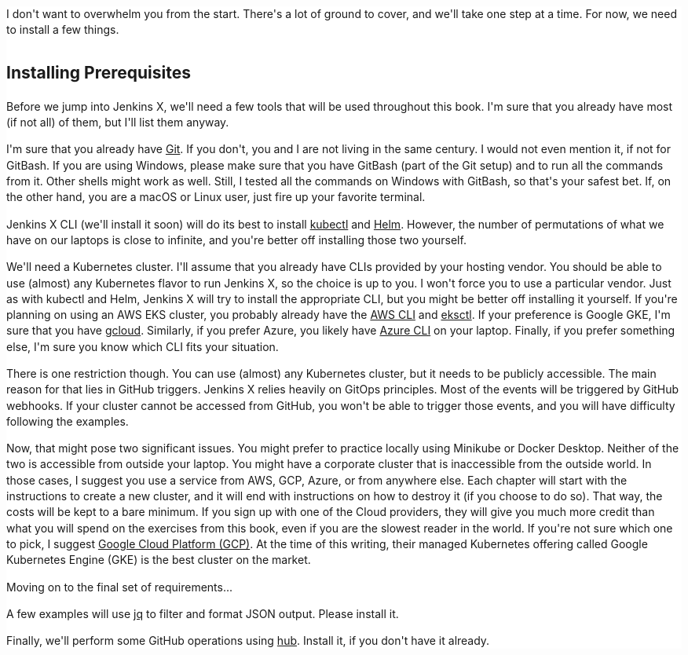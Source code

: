 I don't want to overwhelm you from the start. There's a lot of ground to cover, and we'll take one step at a time. For now, we need to install a few things.

## Installing Prerequisites

Before we jump into Jenkins X, we'll need a few tools that will be used throughout this book. I'm sure that you already have most (if not all) of them, but I'll list them anyway.

I'm sure that you already have [Git](https://git-scm.com/). If you don't, you and I are not living in the same century. I would not even mention it, if not for GitBash. If you are using Windows, please make sure that you have GitBash (part of the Git setup) and to run all the commands from it. Other shells might work as well. Still, I tested all the commands on Windows with GitBash, so that's your safest bet. If, on the other hand, you are a macOS or Linux user, just fire up your favorite terminal.

Jenkins X CLI (we'll install it soon) will do its best to install [kubectl](https://kubernetes.io/docs/tasks/tools/install-kubectl/) and [Helm](https://docs.helm.sh/using_helm/#installing-helm). However, the number of permutations of what we have on our laptops is close to infinite, and you're better off installing those two yourself.

We'll need a Kubernetes cluster. I'll assume that you already have CLIs provided by your hosting vendor. You should be able to use (almost) any Kubernetes flavor to run Jenkins X, so the choice is up to you. I won't force you to use a particular vendor. Just as with kubectl and Helm, Jenkins X will try to install the appropriate CLI, but you might be better off installing it yourself. If you're planning on using an AWS EKS cluster, you probably already have the [AWS CLI](https://aws.amazon.com/cli/) and [eksctl](https://github.com/weaveworks/eksctl). If your preference is Google GKE, I'm sure that you have [gcloud](https://cloud.google.com/sdk/docs/quickstarts). Similarly, if you prefer Azure, you likely have [Azure CLI](https://docs.microsoft.com/en-us/cli/azure/install-azure-cli) on your laptop. Finally, if you prefer something else, I'm sure you know which CLI fits your situation.

There is one restriction though. You can use (almost) any Kubernetes cluster, but it needs to be publicly accessible. The main reason for that lies in GitHub triggers. Jenkins X relies heavily on GitOps principles. Most of the events will be triggered by GitHub webhooks. If your cluster cannot be accessed from GitHub, you won't be able to trigger those events, and you will have difficulty following the examples. 

Now, that might pose two significant issues. You might prefer to practice locally using Minikube or Docker Desktop. Neither of the two is accessible from outside your laptop. You might have a corporate cluster that is inaccessible from the outside world. In those cases, I suggest you use a service from AWS, GCP, Azure, or from anywhere else. Each chapter will start with the instructions to create a new cluster, and it will end with instructions on how to destroy it (if you choose to do so). That way, the costs will be kept to a bare minimum. If you sign up with one of the Cloud providers, they will give you much more credit than what you will spend on the exercises from this book, even if you are the slowest reader in the world. If you're not sure which one to pick, I suggest [Google Cloud Platform (GCP)](https://console.cloud.google.com). At the time of this writing, their managed Kubernetes offering called Google Kubernetes Engine (GKE) is the best cluster on the market.

Moving on to the final set of requirements...

A few examples will use [jq](https://stedolan.github.io/jq/download/) to filter and format JSON output. Please install it.

Finally, we'll perform some GitHub operations using [hub](https://hub.github.com/). Install it, if you don't have it already.
